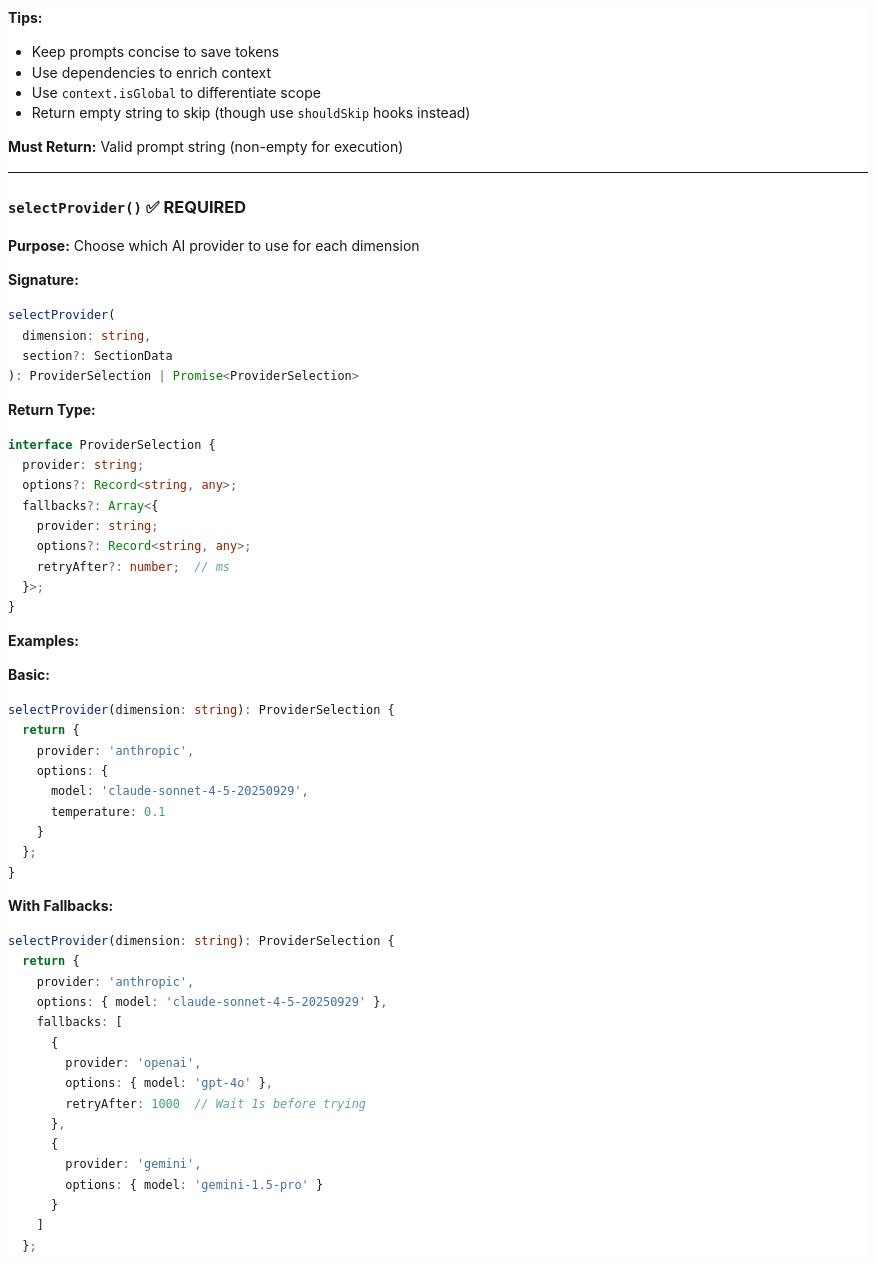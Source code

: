 **Tips:**
- Keep prompts concise to save tokens
- Use dependencies to enrich context
- Use `context.isGlobal` to differentiate scope
- Return empty string to skip (though use `shouldSkip` hooks instead)

**Must Return:** Valid prompt string (non-empty for execution)

---

### `selectProvider()` ✅ REQUIRED

**Purpose:** Choose which AI provider to use for each dimension

**Signature:**
```typescript
selectProvider(
  dimension: string,
  section?: SectionData
): ProviderSelection | Promise<ProviderSelection>
```

**Return Type:**
```typescript
interface ProviderSelection {
  provider: string;
  options?: Record<string, any>;
  fallbacks?: Array<{
    provider: string;
    options?: Record<string, any>;
    retryAfter?: number;  // ms
  }>;
}
```

**Examples:**

**Basic:**
```typescript
selectProvider(dimension: string): ProviderSelection {
  return {
    provider: 'anthropic',
    options: {
      model: 'claude-sonnet-4-5-20250929',
      temperature: 0.1
    }
  };
}
```

**With Fallbacks:**
```typescript
selectProvider(dimension: string): ProviderSelection {
  return {
    provider: 'anthropic',
    options: { model: 'claude-sonnet-4-5-20250929' },
    fallbacks: [
      {
        provider: 'openai',
        options: { model: 'gpt-4o' },
        retryAfter: 1000  // Wait 1s before trying
      },
      {
        provider: 'gemini',
        options: { model: 'gemini-1.5-pro' }
      }
    ]
  };
```